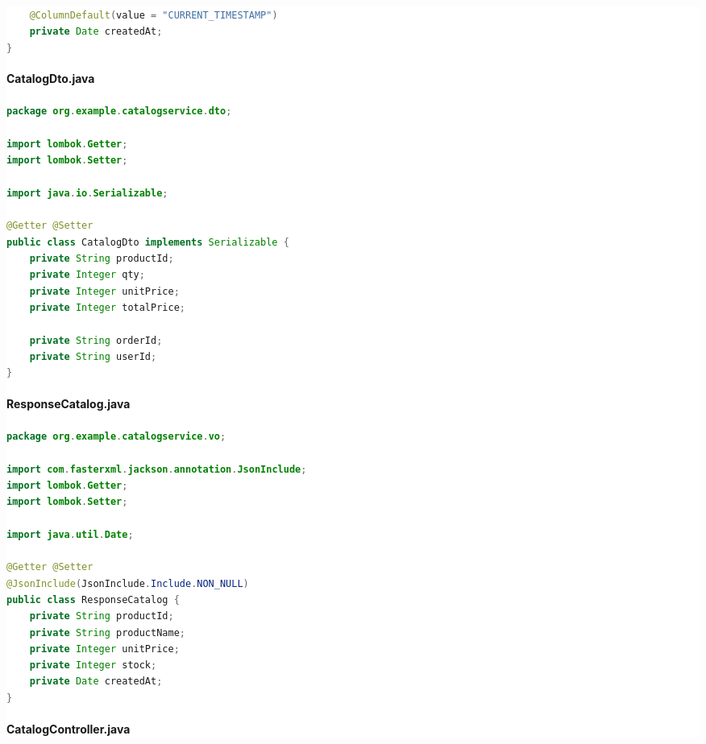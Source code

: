 ```java
    @ColumnDefault(value = "CURRENT_TIMESTAMP")
    private Date createdAt;
}

```

#### CatalogDto.java

```java
package org.example.catalogservice.dto;

import lombok.Getter;
import lombok.Setter;

import java.io.Serializable;

@Getter @Setter
public class CatalogDto implements Serializable {
    private String productId;
    private Integer qty;
    private Integer unitPrice;
    private Integer totalPrice;

    private String orderId;
    private String userId;
}

```

#### ResponseCatalog.java

```java
package org.example.catalogservice.vo;

import com.fasterxml.jackson.annotation.JsonInclude;
import lombok.Getter;
import lombok.Setter;

import java.util.Date;

@Getter @Setter
@JsonInclude(JsonInclude.Include.NON_NULL)
public class ResponseCatalog {
    private String productId;
    private String productName;
    private Integer unitPrice;
    private Integer stock;
    private Date createdAt;
}
```

#### CatalogController.java
